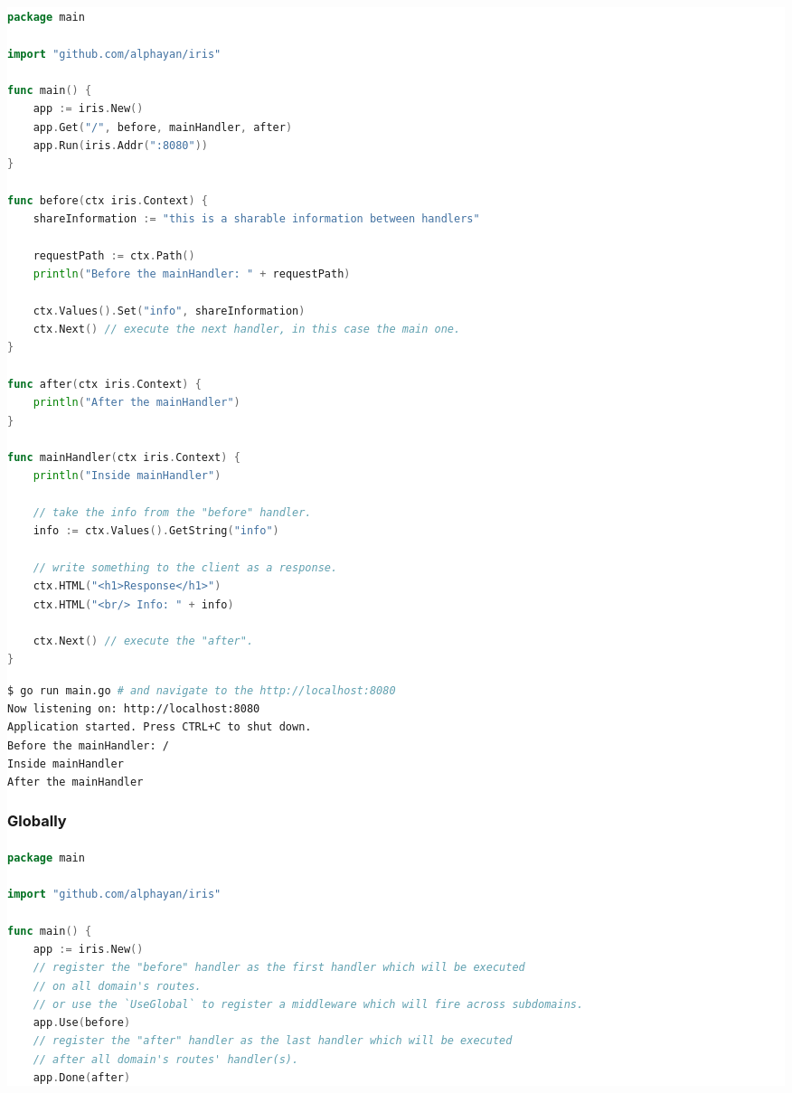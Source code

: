 ```go
package main

import "github.com/alphayan/iris"

func main() {
    app := iris.New()
    app.Get("/", before, mainHandler, after)
    app.Run(iris.Addr(":8080"))
}

func before(ctx iris.Context) {
    shareInformation := "this is a sharable information between handlers"

    requestPath := ctx.Path()
    println("Before the mainHandler: " + requestPath)

    ctx.Values().Set("info", shareInformation)
    ctx.Next() // execute the next handler, in this case the main one.
}

func after(ctx iris.Context) {
    println("After the mainHandler")
}

func mainHandler(ctx iris.Context) {
    println("Inside mainHandler")

    // take the info from the "before" handler.
    info := ctx.Values().GetString("info")

    // write something to the client as a response.
    ctx.HTML("<h1>Response</h1>")
    ctx.HTML("<br/> Info: " + info)

    ctx.Next() // execute the "after".
}
```

```bash
$ go run main.go # and navigate to the http://localhost:8080
Now listening on: http://localhost:8080
Application started. Press CTRL+C to shut down.
Before the mainHandler: /
Inside mainHandler
After the mainHandler
```

### Globally

```go
package main

import "github.com/alphayan/iris"

func main() {
    app := iris.New()
    // register the "before" handler as the first handler which will be executed
    // on all domain's routes.
    // or use the `UseGlobal` to register a middleware which will fire across subdomains.
    app.Use(before)
    // register the "after" handler as the last handler which will be executed
    // after all domain's routes' handler(s).
    app.Done(after)

```